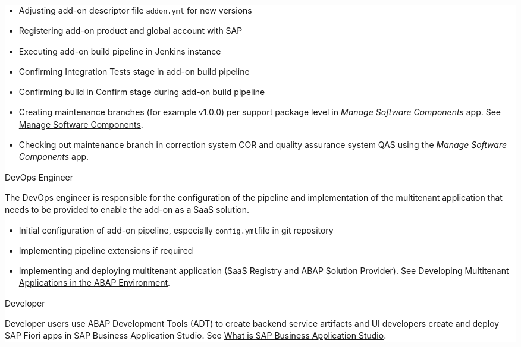 -   Adjusting add-on descriptor file `addon.yml` for new versions

-   Registering add-on product and global account with SAP

-   Executing add-on build pipeline in Jenkins instance

-   Confirming Integration Tests stage in add-on build pipeline

-   Confirming build in Confirm stage during add-on build pipeline

-   Creating maintenance branches \(for example v1.0.0\) per support package level in *Manage Software Components* app. See [Manage Software Components](../50-administration-and-ops/Manage_Software_Components_3dcf76a.md).

-   Checking out maintenance branch in correction system COR and quality assurance system QAS using the *Manage Software Components* app.




</td>
</tr>
<tr>
<td>

DevOps Engineer



</td>
<td>

The DevOps engineer is responsible for the configuration of the pipeline and implementation of the multitenant application that needs to be provided to enable the add-on as a SaaS solution.



</td>
<td>

-   Initial configuration of add-on pipeline, especially `config.yml`file in git repository

-   Implementing pipeline extensions if required

-   Implementing and deploying multitenant application \(SaaS Registry and ABAP Solution Provider\). See [Developing Multitenant Applications in the ABAP Environment](Developing_Multitenant_Applications_in_the_ABAP_Environment_195031f.md).




</td>
</tr>
<tr>
<td>

Developer



</td>
<td>

Developer users use ABAP Development Tools \(ADT\) to create backend service artifacts and UI developers create and deploy SAP Fiori apps in SAP Business Application Studio. See [What is SAP Business Application Studio](https://help.sap.com/viewer/9d1db9835307451daa8c930fbd9ab264/Cloud/en-US/8f46c6e6f86641cc900871c903761fd4.html).
